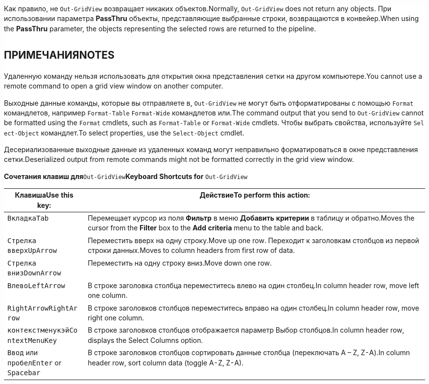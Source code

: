 <span data-ttu-id="f08b5-200">Как правило, не `Out-GridView` возвращает никаких объектов.</span><span class="sxs-lookup"><span data-stu-id="f08b5-200">Normally, `Out-GridView` does not return any objects.</span></span> <span data-ttu-id="f08b5-201">При использовании параметра **PassThru** объекты, представляющие выбранные строки, возвращаются в конвейер.</span><span class="sxs-lookup"><span data-stu-id="f08b5-201">When using the **PassThru** parameter, the objects representing the selected rows are returned to the pipeline.</span></span>

## <span data-ttu-id="f08b5-202">ПРИМЕЧАНИЯ</span><span class="sxs-lookup"><span data-stu-id="f08b5-202">NOTES</span></span>

<span data-ttu-id="f08b5-203">Удаленную команду нельзя использовать для открытия окна представления сетки на другом компьютере.</span><span class="sxs-lookup"><span data-stu-id="f08b5-203">You cannot use a remote command to open a grid view window on another computer.</span></span>

<span data-ttu-id="f08b5-204">Выходные данные команды, которые вы отправляете в, `Out-GridView` не могут быть отформатированы с помощью `Format` командлетов, например `Format-Table` `Format-Wide` командлетов или.</span><span class="sxs-lookup"><span data-stu-id="f08b5-204">The command output that you send to `Out-GridView` cannot be formatted using the `Format` cmdlets, such as `Format-Table` or `Format-Wide` cmdlets.</span></span> <span data-ttu-id="f08b5-205">Чтобы выбрать свойства, используйте `Select-Object` командлет.</span><span class="sxs-lookup"><span data-stu-id="f08b5-205">To select properties, use the `Select-Object` cmdlet.</span></span>

<span data-ttu-id="f08b5-206">Десериализованные выходные данные из удаленных команд могут неправильно форматироваться в окне представления сетки.</span><span class="sxs-lookup"><span data-stu-id="f08b5-206">Deserialized output from remote commands might not be formatted correctly in the grid view window.</span></span>

<span data-ttu-id="f08b5-207">**Сочетания клавиш для**`Out-GridView`</span><span class="sxs-lookup"><span data-stu-id="f08b5-207">**Keyboard Shortcuts for** `Out-GridView`</span></span>

|              <span data-ttu-id="f08b5-208">Клавиша</span><span class="sxs-lookup"><span data-stu-id="f08b5-208">Use this key:</span></span>              |                                   <span data-ttu-id="f08b5-209">Действие</span><span class="sxs-lookup"><span data-stu-id="f08b5-209">To perform this action:</span></span>                                    |
| --------------------------------------- | -------------------------------------------------------------------------------------------- |
| <span data-ttu-id="f08b5-210"><kbd>Вкладка</kbd></span><span class="sxs-lookup"><span data-stu-id="f08b5-210"><kbd>Tab</kbd></span></span>                          | <span data-ttu-id="f08b5-211">Перемещает курсор из поля **Фильтр** в меню **Добавить критерии** в таблицу и обратно.</span><span class="sxs-lookup"><span data-stu-id="f08b5-211">Moves the cursor from the **Filter** box to the **Add criteria** menu to the table and back.</span></span> |
| <span data-ttu-id="f08b5-212"><kbd>Стрелка вверх</kbd></span><span class="sxs-lookup"><span data-stu-id="f08b5-212"><kbd>UpArrow</kbd></span></span>                      | <span data-ttu-id="f08b5-213">Переместить вверх на одну строку.</span><span class="sxs-lookup"><span data-stu-id="f08b5-213">Move up one row.</span></span> <span data-ttu-id="f08b5-214">Переходит к заголовкам столбцов из первой строки данных.</span><span class="sxs-lookup"><span data-stu-id="f08b5-214">Moves to column headers from first row of data.</span></span>                             |
| <span data-ttu-id="f08b5-215"><kbd>Стрелка вниз</kbd></span><span class="sxs-lookup"><span data-stu-id="f08b5-215"><kbd>DownArrow</kbd></span></span>                    | <span data-ttu-id="f08b5-216">Переместить на одну строку вниз.</span><span class="sxs-lookup"><span data-stu-id="f08b5-216">Move down one row.</span></span>                                                                           |
| <span data-ttu-id="f08b5-217"><kbd>Влево</kbd></span><span class="sxs-lookup"><span data-stu-id="f08b5-217"><kbd>LeftArrow</kbd></span></span>                    | <span data-ttu-id="f08b5-218">В строке заголовка столбца переместитесь влево на один столбец.</span><span class="sxs-lookup"><span data-stu-id="f08b5-218">In column header row, move left one column.</span></span>                                                  |
| <span data-ttu-id="f08b5-219"><kbd>RightArrow</kbd></span><span class="sxs-lookup"><span data-stu-id="f08b5-219"><kbd>RightArrow</kbd></span></span>                   | <span data-ttu-id="f08b5-220">В строке заголовков столбцов переместитесь вправо на один столбец.</span><span class="sxs-lookup"><span data-stu-id="f08b5-220">In column header row, move right one column.</span></span>                                                 |
| <span data-ttu-id="f08b5-221"><kbd>контекстменукэй</kbd></span><span class="sxs-lookup"><span data-stu-id="f08b5-221"><kbd>ContextMenuKey</kbd></span></span>               | <span data-ttu-id="f08b5-222">В строке заголовков столбцов отображается параметр Выбор столбцов.</span><span class="sxs-lookup"><span data-stu-id="f08b5-222">In column header row, displays the Select Columns option.</span></span>                                    |
| <span data-ttu-id="f08b5-223"><kbd>Ввод</kbd> или <kbd>пробел</kbd></span><span class="sxs-lookup"><span data-stu-id="f08b5-223"><kbd>Enter</kbd> or <kbd>Spacebar</kbd></span></span> | <span data-ttu-id="f08b5-224">В строке заголовков столбцов сортировать данные столбца (переключать A – Z, Z-A).</span><span class="sxs-lookup"><span data-stu-id="f08b5-224">In column header row, sort column data (toggle A-Z, Z-A).</span></span>                                    |

